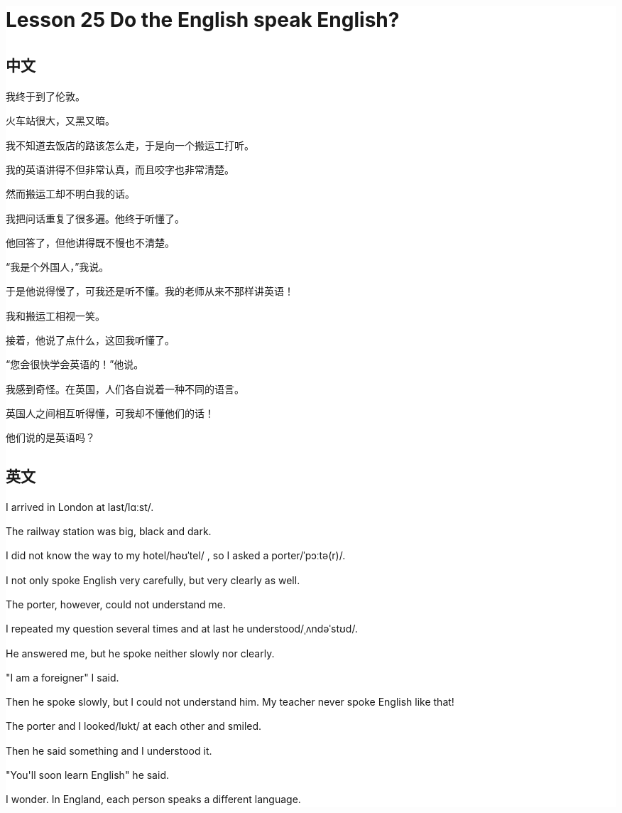 # Lesson 25 Do the English speak English?

## 中文

我终于到了伦敦。

火车站很大，又黑又暗。

我不知道去饭店的路该怎么走，于是向一个搬运工打听。

我的英语讲得不但非常认真，而且咬字也非常清楚。

然而搬运工却不明白我的话。

我把问话重复了很多遍。他终于听懂了。

他回答了，但他讲得既不慢也不清楚。

“我是个外国人，”我说。

于是他说得慢了，可我还是听不懂。我的老师从来不那样讲英语！

我和搬运工相视一笑。

接着，他说了点什么，这回我听懂了。

“您会很快学会英语的！”他说。

我感到奇怪。在英国，人们各自说着一种不同的语言。

英国人之间相互听得懂，可我却不懂他们的话！

他们说的是英语吗？

## 英文

I arrived in London at last/lɑːst/.

The railway station was big, black and dark.

I did not know the way to my hotel/həʊˈtel/ , so I asked a porter/ˈpɔːtə(r)/.

I not only spoke English very carefully, but very clearly as well.

The porter, however, could not understand me. 

I repeated my question several times and at last he understood/ˌʌndəˈstʊd/.

He answered me, but he spoke neither slowly nor clearly.

"I am a foreigner" I said.

Then he spoke slowly, but I could not understand him. My teacher never spoke English like that!

The porter and I looked/lʊkt/ at each other and smiled.

Then he said something and I understood it.

"You'll soon learn English" he said.

I wonder. In England, each person speaks a different language.
